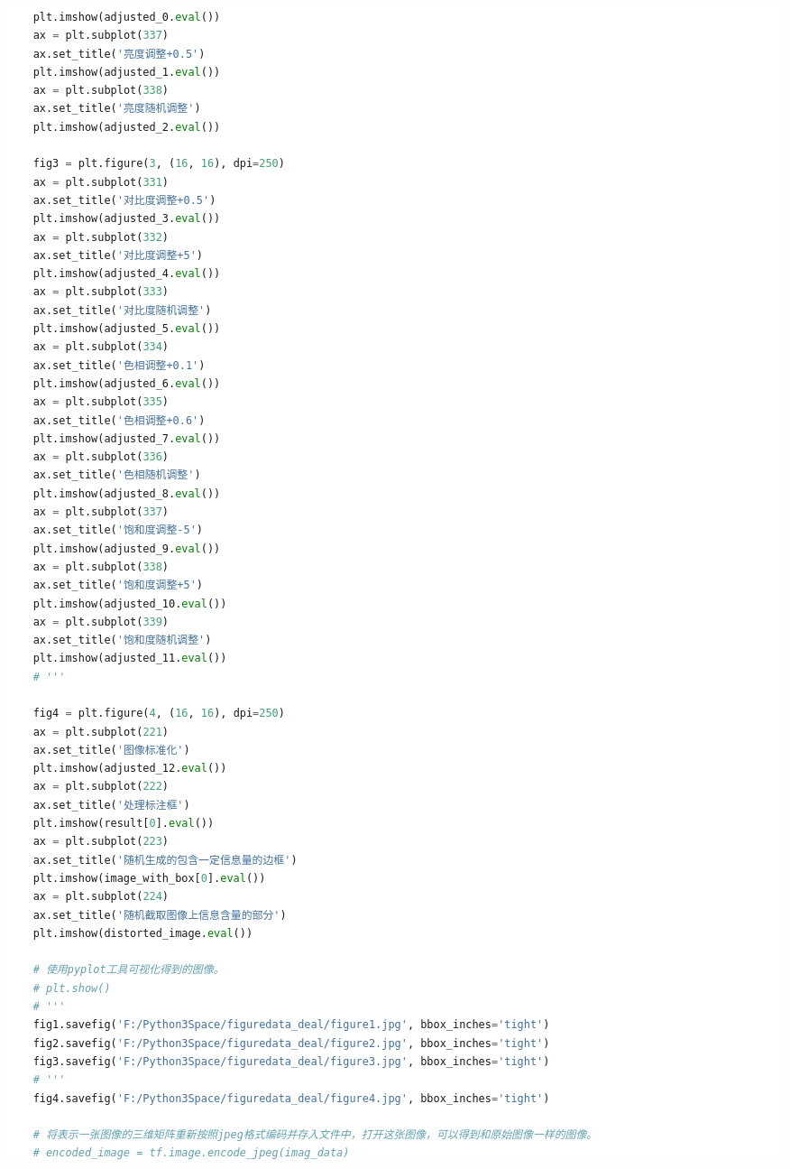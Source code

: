   ```python
      plt.imshow(adjusted_0.eval())
      ax = plt.subplot(337)
      ax.set_title('亮度调整+0.5')
      plt.imshow(adjusted_1.eval())
      ax = plt.subplot(338)
      ax.set_title('亮度随机调整')
      plt.imshow(adjusted_2.eval())
  
      fig3 = plt.figure(3, (16, 16), dpi=250)
      ax = plt.subplot(331)
      ax.set_title('对比度调整+0.5')
      plt.imshow(adjusted_3.eval())
      ax = plt.subplot(332)
      ax.set_title('对比度调整+5')
      plt.imshow(adjusted_4.eval())
      ax = plt.subplot(333)
      ax.set_title('对比度随机调整')
      plt.imshow(adjusted_5.eval())
      ax = plt.subplot(334)
      ax.set_title('色相调整+0.1')
      plt.imshow(adjusted_6.eval())
      ax = plt.subplot(335)
      ax.set_title('色相调整+0.6')
      plt.imshow(adjusted_7.eval())
      ax = plt.subplot(336)
      ax.set_title('色相随机调整')
      plt.imshow(adjusted_8.eval())
      ax = plt.subplot(337)
      ax.set_title('饱和度调整-5')
      plt.imshow(adjusted_9.eval())
      ax = plt.subplot(338)
      ax.set_title('饱和度调整+5')
      plt.imshow(adjusted_10.eval())
      ax = plt.subplot(339)
      ax.set_title('饱和度随机调整')
      plt.imshow(adjusted_11.eval())
      # '''
  
      fig4 = plt.figure(4, (16, 16), dpi=250)
      ax = plt.subplot(221)
      ax.set_title('图像标准化')
      plt.imshow(adjusted_12.eval())
      ax = plt.subplot(222)
      ax.set_title('处理标注框')
      plt.imshow(result[0].eval())
      ax = plt.subplot(223)
      ax.set_title('随机生成的包含一定信息量的边框')
      plt.imshow(image_with_box[0].eval())
      ax = plt.subplot(224)
      ax.set_title('随机截取图像上信息含量的部分')
      plt.imshow(distorted_image.eval())
  
      # 使用pyplot工具可视化得到的图像。
      # plt.show()
      # '''
      fig1.savefig('F:/Python3Space/figuredata_deal/figure1.jpg', bbox_inches='tight')
      fig2.savefig('F:/Python3Space/figuredata_deal/figure2.jpg', bbox_inches='tight')
      fig3.savefig('F:/Python3Space/figuredata_deal/figure3.jpg', bbox_inches='tight')
      # '''
      fig4.savefig('F:/Python3Space/figuredata_deal/figure4.jpg', bbox_inches='tight')
  
      # 将表示一张图像的三维矩阵重新按照jpeg格式编码并存入文件中，打开这张图像，可以得到和原始图像一样的图像。
      # encoded_image = tf.image.encode_jpeg(imag_data)
  ```